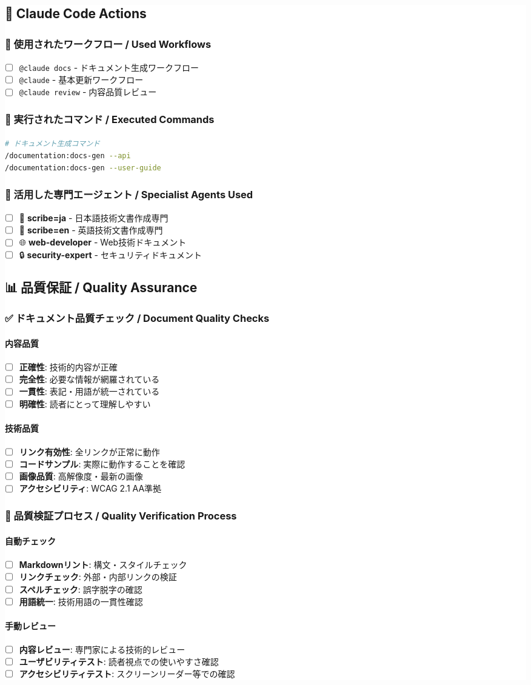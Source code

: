 ## 🤖 Claude Code Actions

### 🚀 使用されたワークフロー / Used Workflows

- [ ] `@claude docs` - ドキュメント生成ワークフロー
- [ ] `@claude` - 基本更新ワークフロー
- [ ] `@claude review` - 内容品質レビュー

### 🎯 実行されたコマンド / Executed Commands

```bash
# ドキュメント生成コマンド
/documentation:docs-gen --api
/documentation:docs-gen --user-guide
```

### 🤖 活用した専門エージェント / Specialist Agents Used

- [ ] 📝 **scribe=ja** - 日本語技術文書作成専門
- [ ] 📝 **scribe=en** - 英語技術文書作成専門
- [ ] 🌐 **web-developer** - Web技術ドキュメント
- [ ] 🔒 **security-expert** - セキュリティドキュメント

## 📊 品質保証 / Quality Assurance

### ✅ ドキュメント品質チェック / Document Quality Checks

#### 内容品質
- [ ] **正確性**: 技術的内容が正確
- [ ] **完全性**: 必要な情報が網羅されている
- [ ] **一貫性**: 表記・用語が統一されている
- [ ] **明確性**: 読者にとって理解しやすい

#### 技術品質
- [ ] **リンク有効性**: 全リンクが正常に動作
- [ ] **コードサンプル**: 実際に動作することを確認
- [ ] **画像品質**: 高解像度・最新の画像
- [ ] **アクセシビリティ**: WCAG 2.1 AA準拠

### 🧪 品質検証プロセス / Quality Verification Process

#### 自動チェック
- [ ] **Markdownリント**: 構文・スタイルチェック
- [ ] **リンクチェック**: 外部・内部リンクの検証
- [ ] **スペルチェック**: 誤字脱字の確認
- [ ] **用語統一**: 技術用語の一貫性確認

#### 手動レビュー
- [ ] **内容レビュー**: 専門家による技術的レビュー
- [ ] **ユーザビリティテスト**: 読者視点での使いやすさ確認
- [ ] **アクセシビリティテスト**: スクリーンリーダー等での確認

